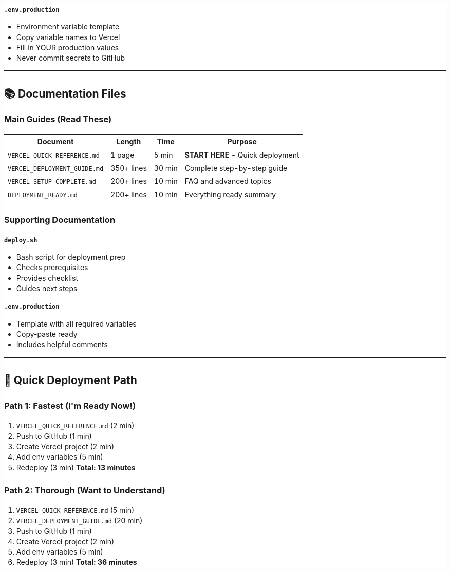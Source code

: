 **`.env.production`**
- Environment variable template
- Copy variable names to Vercel
- Fill in YOUR production values
- Never commit secrets to GitHub

---

## 📚 Documentation Files

### Main Guides (Read These)

| Document | Length | Time | Purpose |
|----------|--------|------|---------|
| `VERCEL_QUICK_REFERENCE.md` | 1 page | 5 min | **START HERE** - Quick deployment |
| `VERCEL_DEPLOYMENT_GUIDE.md` | 350+ lines | 30 min | Complete step-by-step guide |
| `VERCEL_SETUP_COMPLETE.md` | 200+ lines | 10 min | FAQ and advanced topics |
| `DEPLOYMENT_READY.md` | 200+ lines | 10 min | Everything ready summary |

### Supporting Documentation

**`deploy.sh`**
- Bash script for deployment prep
- Checks prerequisites
- Provides checklist
- Guides next steps

**`.env.production`**
- Template with all required variables
- Copy-paste ready
- Includes helpful comments

---

## 🚀 Quick Deployment Path

### Path 1: Fastest (I'm Ready Now!)
1. `VERCEL_QUICK_REFERENCE.md` (2 min)
2. Push to GitHub (1 min)
3. Create Vercel project (2 min)
4. Add env variables (5 min)
5. Redeploy (3 min)
**Total: 13 minutes**

### Path 2: Thorough (Want to Understand)
1. `VERCEL_QUICK_REFERENCE.md` (5 min)
2. `VERCEL_DEPLOYMENT_GUIDE.md` (20 min)
3. Push to GitHub (1 min)
4. Create Vercel project (2 min)
5. Add env variables (5 min)
6. Redeploy (3 min)
**Total: 36 minutes**
